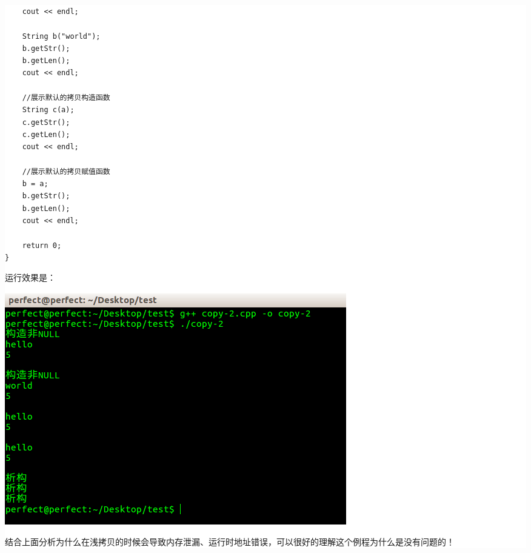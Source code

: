 ```
	cout << endl;

	String b("world");
	b.getStr();
	b.getLen();
	cout << endl;

	//展示默认的拷贝构造函数
	String c(a);
	c.getStr();
	c.getLen();
	cout << endl;

	//展示默认的拷贝赋值函数
	b = a;
	b.getStr();
	b.getLen();
	cout << endl;

	return 0;
}
```

运行效果是：

![image](../media/image/2016-11-13/04.png)

结合上面分析为什么在浅拷贝的时候会导致内存泄漏、运行时地址错误，可以很好的理解这个例程为什么是没有问题的！
